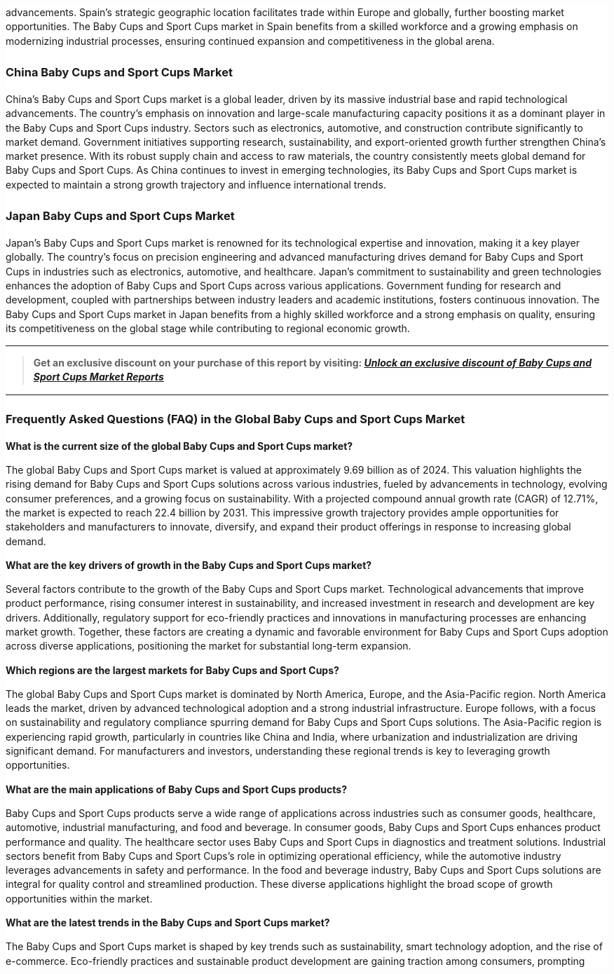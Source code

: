 advancements. Spain&rsquo;s strategic geographic location facilitates trade within Europe and globally, further boosting market opportunities. The Baby Cups and Sport Cups market in Spain benefits from a skilled workforce and a growing emphasis on modernizing industrial processes, ensuring continued expansion and competitiveness in the global arena.</p><h3>China Baby Cups and Sport Cups Market</h3><p>China&rsquo;s Baby Cups and Sport Cups market is a global leader, driven by its massive industrial base and rapid technological advancements. The country&rsquo;s emphasis on innovation and large-scale manufacturing capacity positions it as a dominant player in the Baby Cups and Sport Cups industry. Sectors such as electronics, automotive, and construction contribute significantly to market demand. Government initiatives supporting research, sustainability, and export-oriented growth further strengthen China&rsquo;s market presence. With its robust supply chain and access to raw materials, the country consistently meets global demand for Baby Cups and Sport Cups. As China continues to invest in emerging technologies, its Baby Cups and Sport Cups market is expected to maintain a strong growth trajectory and influence international trends.</p><h3>Japan Baby Cups and Sport Cups Market</h3><p>Japan&rsquo;s Baby Cups and Sport Cups market is renowned for its technological expertise and innovation, making it a key player globally. The country&rsquo;s focus on precision engineering and advanced manufacturing drives demand for Baby Cups and Sport Cups in industries such as electronics, automotive, and healthcare. Japan&rsquo;s commitment to sustainability and green technologies enhances the adoption of Baby Cups and Sport Cups across various applications. Government funding for research and development, coupled with partnerships between industry leaders and academic institutions, fosters continuous innovation. The Baby Cups and Sport Cups market in Japan benefits from a highly skilled workforce and a strong emphasis on quality, ensuring its competitiveness on the global stage while contributing to regional economic growth.</p><hr /><blockquote><p><strong>Get an exclusive discount on your purchase of this report by visiting: <em><a href="://marketresearchpulse.com/ask-for-discount/110644?utm_source=Github&amp;utm_medium=0115">Unlock an exclusive discount of Baby Cups and Sport Cups Market Reports</a></em>&nbsp;</strong></p></blockquote><hr /><h3>Frequently Asked Questions (FAQ) in the Global Baby Cups and Sport Cups Market</h3><p><strong>What is the current size of the global Baby Cups and Sport Cups market?</strong></p><p>The global Baby Cups and Sport Cups market is valued at approximately 9.69 billion as of 2024. This valuation highlights the rising demand for Baby Cups and Sport Cups solutions across various industries, fueled by advancements in technology, evolving consumer preferences, and a growing focus on sustainability. With a projected compound annual growth rate (CAGR) of 12.71%, the market is expected to reach 22.4 billion by 2031. This impressive growth trajectory provides ample opportunities for stakeholders and manufacturers to innovate, diversify, and expand their product offerings in response to increasing global demand.</p><p><strong>What are the key drivers of growth in the Baby Cups and Sport Cups market?</strong></p><p>Several factors contribute to the growth of the Baby Cups and Sport Cups market. Technological advancements that improve product performance, rising consumer interest in sustainability, and increased investment in research and development are key drivers. Additionally, regulatory support for eco-friendly practices and innovations in manufacturing processes are enhancing market growth. Together, these factors are creating a dynamic and favorable environment for Baby Cups and Sport Cups adoption across diverse applications, positioning the market for substantial long-term expansion.</p><p><strong>Which regions are the largest markets for Baby Cups and Sport Cups?</strong></p><p>The global Baby Cups and Sport Cups market is dominated by North America, Europe, and the Asia-Pacific region. North America leads the market, driven by advanced technological adoption and a strong industrial infrastructure. Europe follows, with a focus on sustainability and regulatory compliance spurring demand for Baby Cups and Sport Cups solutions. The Asia-Pacific region is experiencing rapid growth, particularly in countries like China and India, where urbanization and industrialization are driving significant demand. For manufacturers and investors, understanding these regional trends is key to leveraging growth opportunities.</p><p><strong>What are the main applications of Baby Cups and Sport Cups products?</strong></p><p>Baby Cups and Sport Cups products serve a wide range of applications across industries such as consumer goods, healthcare, automotive, industrial manufacturing, and food and beverage. In consumer goods, Baby Cups and Sport Cups enhances product performance and quality. The healthcare sector uses Baby Cups and Sport Cups in diagnostics and treatment solutions. Industrial sectors benefit from Baby Cups and Sport Cups&rsquo;s role in optimizing operational efficiency, while the automotive industry leverages advancements in safety and performance. In the food and beverage industry, Baby Cups and Sport Cups solutions are integral for quality control and streamlined production. These diverse applications highlight the broad scope of growth opportunities within the market.</p><p><strong>What are the latest trends in the Baby Cups and Sport Cups market?</strong></p><p>The Baby Cups and Sport Cups market is shaped by key trends such as sustainability, smart technology adoption, and the rise of e-commerce. Eco-friendly practices and sustainable product development are gaining traction among consumers, prompting